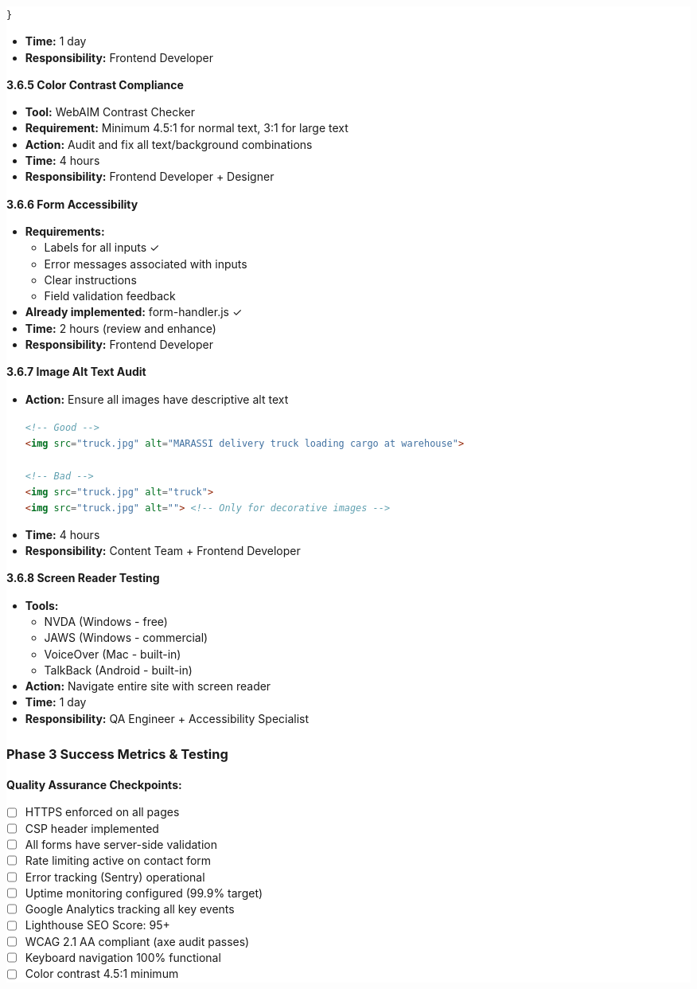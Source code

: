   ```css
  }
  ```
- **Time:** 1 day
- **Responsibility:** Frontend Developer

**3.6.5 Color Contrast Compliance**
- **Tool:** WebAIM Contrast Checker
- **Requirement:** Minimum 4.5:1 for normal text, 3:1 for large text
- **Action:** Audit and fix all text/background combinations
- **Time:** 4 hours
- **Responsibility:** Frontend Developer + Designer

**3.6.6 Form Accessibility**
- **Requirements:**
  - Labels for all inputs ✓
  - Error messages associated with inputs
  - Clear instructions
  - Field validation feedback
- **Already implemented:** form-handler.js ✓
- **Time:** 2 hours (review and enhance)
- **Responsibility:** Frontend Developer

**3.6.7 Image Alt Text Audit**
- **Action:** Ensure all images have descriptive alt text
  ```html
  <!-- Good -->
  <img src="truck.jpg" alt="MARASSI delivery truck loading cargo at warehouse">

  <!-- Bad -->
  <img src="truck.jpg" alt="truck">
  <img src="truck.jpg" alt=""> <!-- Only for decorative images -->
  ```
- **Time:** 4 hours
- **Responsibility:** Content Team + Frontend Developer

**3.6.8 Screen Reader Testing**
- **Tools:**
  - NVDA (Windows - free)
  - JAWS (Windows - commercial)
  - VoiceOver (Mac - built-in)
  - TalkBack (Android - built-in)
- **Action:** Navigate entire site with screen reader
- **Time:** 1 day
- **Responsibility:** QA Engineer + Accessibility Specialist

### Phase 3 Success Metrics & Testing

**Quality Assurance Checkpoints:**
- [ ] HTTPS enforced on all pages
- [ ] CSP header implemented
- [ ] All forms have server-side validation
- [ ] Rate limiting active on contact form
- [ ] Error tracking (Sentry) operational
- [ ] Uptime monitoring configured (99.9% target)
- [ ] Google Analytics tracking all key events
- [ ] Lighthouse SEO Score: 95+
- [ ] WCAG 2.1 AA compliant (axe audit passes)
- [ ] Keyboard navigation 100% functional
- [ ] Color contrast 4.5:1 minimum
